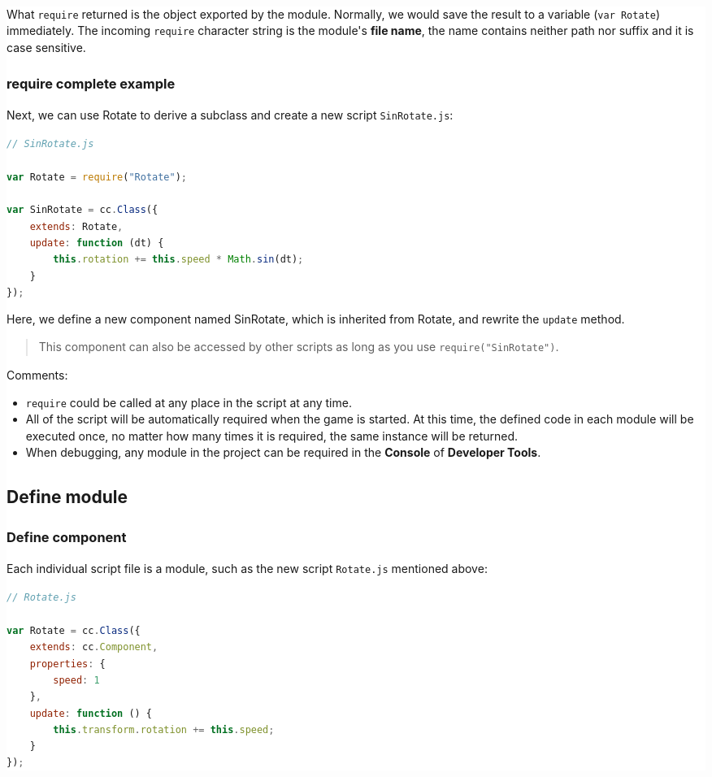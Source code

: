 What `require` returned is the object exported by the module. Normally, we would save the result to a variable (`var Rotate`) immediately. The incoming `require` character string is the module's **file name**, the name contains neither path nor suffix and it is case sensitive.

### require complete example

Next, we can use Rotate to derive a subclass and create a new script `SinRotate.js`:

```js
// SinRotate.js

var Rotate = require("Rotate");

var SinRotate = cc.Class({
    extends: Rotate,
    update: function (dt) {
        this.rotation += this.speed * Math.sin(dt);
    }
});
```

Here, we define a new component named SinRotate, which is inherited from Rotate, and rewrite the `update` method.

> This component can also be accessed by other scripts as long as you use `require("SinRotate")`.

Comments:

  - `require` could be called at any place in the script at any time.
  - All of the script will be automatically required when the game is started. At this time, the defined code in each module will be executed once, no matter how many times it is required, the same instance will be returned.
  - When debugging, any module in the project can be required in the **Console** of **Developer Tools**.

## Define module

### Define component

Each individual script file is a module, such as the new script `Rotate.js` mentioned above:

```js
// Rotate.js

var Rotate = cc.Class({
    extends: cc.Component,
    properties: {
        speed: 1
    },
    update: function () {
        this.transform.rotation += this.speed;
    }
});
```
